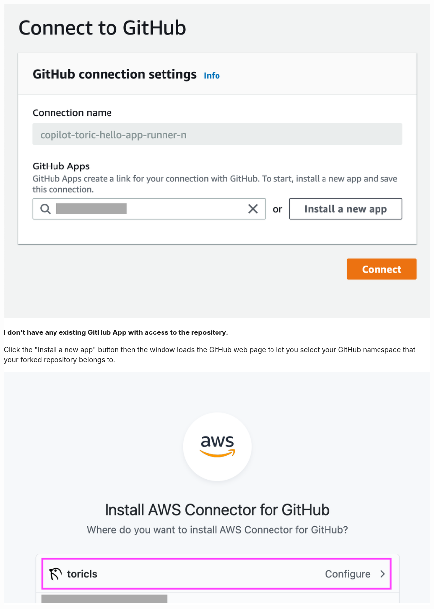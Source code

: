 ![Existing GH App selected](docs/gh-app-selected.png)

**I don't have any existing GitHub App with access to the repository.**

Click the "Install a new app" button then the window loads the GitHub web page to let you select your GitHub namespace that your forked repository belongs to.

![Choose GitHub namespace](docs/choose-github-namespace.png)
